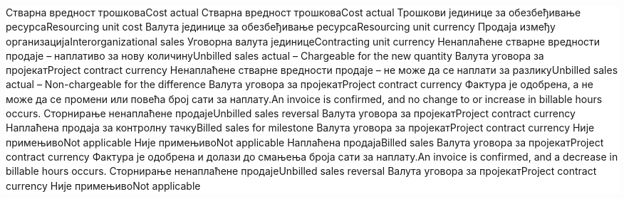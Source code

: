 <td rowspan="5"><span data-ttu-id="ae3c3-244">Стварна вредност трошкова</span><span class="sxs-lookup"><span data-stu-id="ae3c3-244">Cost actual</span></span></td>
<td rowspan="5"><span data-ttu-id="ae3c3-245">Стварна вредност трошкова</span><span class="sxs-lookup"><span data-stu-id="ae3c3-245">Cost actual</span></span></td>
</tr>
<tr>
<td><span data-ttu-id="ae3c3-246">Трошкови јединице за обезбеђивање ресурса</span><span class="sxs-lookup"><span data-stu-id="ae3c3-246">Resourcing unit cost</span></span></td>
<td><span data-ttu-id="ae3c3-247">Валута јединице за обезбеђивање ресурса</span><span class="sxs-lookup"><span data-stu-id="ae3c3-247">Resourcing unit currency</span></span></td>
</tr>
<tr>
<td><span data-ttu-id="ae3c3-248">Продаја између организација</span><span class="sxs-lookup"><span data-stu-id="ae3c3-248">Interorganizational sales</span></span></td>
<td><span data-ttu-id="ae3c3-249">Уговорна валута јединице</span><span class="sxs-lookup"><span data-stu-id="ae3c3-249">Contracting unit currency</span></span></td>
</tr>
<tr>
<td><span data-ttu-id="ae3c3-250">Ненаплаћене стварне вредности продаје – наплативо за нову количину</span><span class="sxs-lookup"><span data-stu-id="ae3c3-250">Unbilled sales actual – Chargeable for the new quantity</span></span></td>
<td><span data-ttu-id="ae3c3-251">Валута уговора за пројекат</span><span class="sxs-lookup"><span data-stu-id="ae3c3-251">Project contract currency</span></span></td>
</tr>
<tr>
<td><span data-ttu-id="ae3c3-252">Ненаплаћене стварне вредности продаје – не може да се наплати за разлику</span><span class="sxs-lookup"><span data-stu-id="ae3c3-252">Unbilled sales actual – Non-chargeable for the difference</span></span></td>
<td><span data-ttu-id="ae3c3-253">Валута уговора за пројекат</span><span class="sxs-lookup"><span data-stu-id="ae3c3-253">Project contract currency</span></span></td>
</tr>
<tr>
<td rowspan="2"><span data-ttu-id="ae3c3-254">Фактура је одобрена, а не може да се промени или повећа број сати за наплату.</span><span class="sxs-lookup"><span data-stu-id="ae3c3-254">An invoice is confirmed, and no change to or increase in billable hours occurs.</span></span></td>
<td><span data-ttu-id="ae3c3-255">Сторнирање ненаплаћене продаје</span><span class="sxs-lookup"><span data-stu-id="ae3c3-255">Unbilled sales reversal</span></span></td>
<td><span data-ttu-id="ae3c3-256">Валута уговора за пројекат</span><span class="sxs-lookup"><span data-stu-id="ae3c3-256">Project contract currency</span></span></td>
<td rowspan="2"><span data-ttu-id="ae3c3-257">Наплаћена продаја за контролну тачку</span><span class="sxs-lookup"><span data-stu-id="ae3c3-257">Billed sales for milestone</span></span></td>
<td rowspan="2"><span data-ttu-id="ae3c3-258">Валута уговора за пројекат</span><span class="sxs-lookup"><span data-stu-id="ae3c3-258">Project contract currency</span></span></td>
<td rowspan="2"><span data-ttu-id="ae3c3-259">Није примењиво</span><span class="sxs-lookup"><span data-stu-id="ae3c3-259">Not applicable</span></span></td>
<td rowspan="2"><span data-ttu-id="ae3c3-260">Није примењиво</span><span class="sxs-lookup"><span data-stu-id="ae3c3-260">Not applicable</span></span></td>
</tr>
<tr>
<td><span data-ttu-id="ae3c3-261">Наплаћена продаја</span><span class="sxs-lookup"><span data-stu-id="ae3c3-261">Billed sales</span></span></td>
<td><span data-ttu-id="ae3c3-262">Валута уговора за пројекат</span><span class="sxs-lookup"><span data-stu-id="ae3c3-262">Project contract currency</span></span></td>
</tr>
<tr>
<td rowspan="3"><span data-ttu-id="ae3c3-263">Фактура је одобрена и долази до смањења броја сати за наплату.</span><span class="sxs-lookup"><span data-stu-id="ae3c3-263">An invoice is confirmed, and a decrease in billable hours occurs.</span></span></td>
<td><span data-ttu-id="ae3c3-264">Сторнирање ненаплаћене продаје</span><span class="sxs-lookup"><span data-stu-id="ae3c3-264">Unbilled sales reversal</span></span></td>
<td><span data-ttu-id="ae3c3-265">Валута уговора за пројекат</span><span class="sxs-lookup"><span data-stu-id="ae3c3-265">Project contract currency</span></span></td>
<td rowspan="3"><span data-ttu-id="ae3c3-266">Није примењиво</span><span class="sxs-lookup"><span data-stu-id="ae3c3-266">Not applicable</span></span></td>